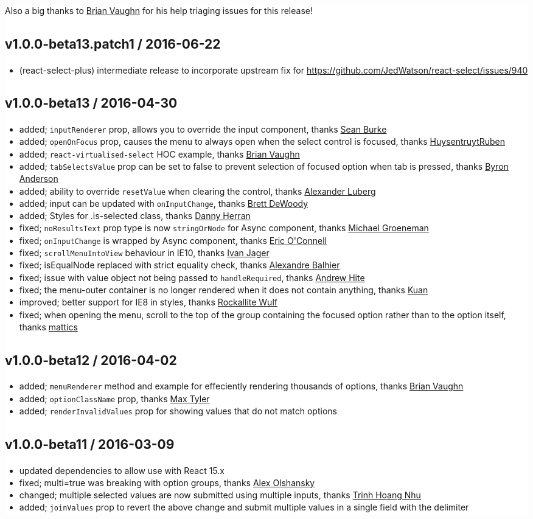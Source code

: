 Also a big thanks to [Brian Vaughn](https://github.com/bvaughn) for his help triaging issues for this release!

## v1.0.0-beta13.patch1 / 2016-06-22

* (react-select-plus) intermediate release to incorporate upstream fix for https://github.com/JedWatson/react-select/issues/940

## v1.0.0-beta13 / 2016-04-30

* added; `inputRenderer` prop, allows you to override the input component, thanks [Sean Burke](https://github.com/leftmostcat)
* added; `openOnFocus` prop, causes the menu to always open when the select control is focused, thanks [HuysentruytRuben](https://github.com/HuysentruytRuben)
* added; `react-virtualised-select` HOC example, thanks [Brian Vaughn](https://github.com/bvaughn)
* added; `tabSelectsValue` prop can be set to false to prevent selection of focused option when tab is pressed, thanks [Byron Anderson](https://github.com/byronanderson)
* added; ability to override `resetValue` when clearing the control, thanks [Alexander Luberg](https://github.com/LubergAlexander)
* added; input can be updated with `onInputChange`, thanks [Brett DeWoody](https://github.com/brettdewoody)
* added; Styles for .is-selected class, thanks [Danny Herran](https://github.com/dherran)
* fixed; `noResultsText` prop type is now `stringOrNode` for Async component, thanks [Michael Groeneman](https://github.com/mgroeneman)
* fixed; `onInputChange` is wrapped by Async component, thanks [Eric O'Connell](https://github.com/drd)
* fixed; `scrollMenuIntoView` behaviour in IE10, thanks [Ivan Jager](https://github.com/aij)
* fixed; isEqualNode replaced with strict equality check, thanks [Alexandre Balhier](https://github.com/abalhier)
* fixed; issue with value object not being passed to `handleRequired`, thanks [Andrew Hite](https://github.com/andyhite)
* fixed; the menu-outer container is no longer rendered when it does not contain anything, thanks [Kuan](https://github.com/khankuan)
* improved; better support for IE8 in styles, thanks [Rockallite Wulf](https://github.com/rockallite)
* fixed; when opening the menu, scroll to the top of the group containing the focused option rather than to the option itself, thanks [mattics](https://github.com/mattics)

## v1.0.0-beta12 / 2016-04-02

* added; `menuRenderer` method and example for effeciently rendering thousands of options, thanks [Brian Vaughn](https://github.com/bvaughn)
* added; `optionClassName` prop, thanks [Max Tyler](https://github.com/iam4x)
* added; `renderInvalidValues` prop for showing values that do not match options

## v1.0.0-beta11 / 2016-03-09

* updated dependencies to allow use with React 15.x
* fixed; multi=true was breaking with option groups, thanks [Alex Olshansky](https://github.com/clbn)
* changed; multiple selected values are now submitted using multiple inputs, thanks [Trinh Hoang Nhu](https://github.com/james4388)
* added; `joinValues` prop to revert the above change and submit multiple values in a single field with the delimiter

